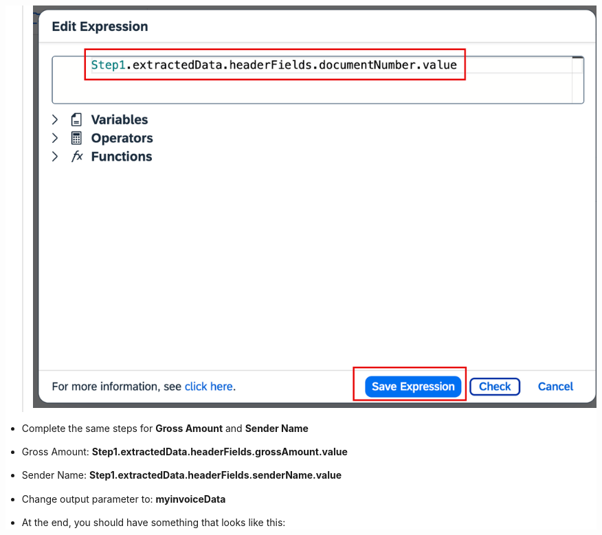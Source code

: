 > <img src="./media2/image33.png"
>  />

- Complete the same steps for **Gross Amount** and **Sender Name**



- Gross Amount: **Step1.extractedData.headerFields.grossAmount.value**

- Sender Name: **Step1.extractedData.headerFields.senderName.value**

- Change output parameter to: **myinvoiceData**

- At the end, you should have something that looks like this:
